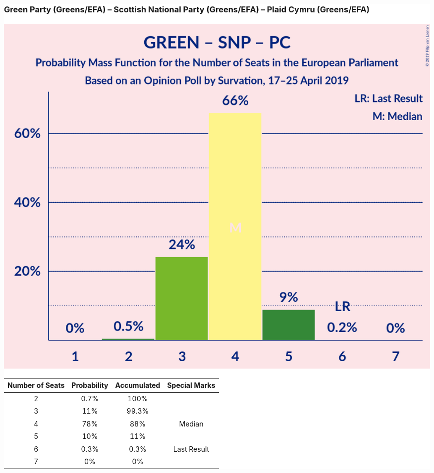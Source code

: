 ### Green Party (Greens/EFA) – Scottish National Party (Greens/EFA) – Plaid Cymru (Greens/EFA)

![Graph with seats probability mass function not yet produced](2019-04-25-Survation-coalitions-seats-pmf-green–snp–pc.png "Seats Probability Mass Function")

| Number of Seats | Probability | Accumulated | Special Marks |
|:---------------:|:-----------:|:-----------:|:-------------:|
| 2 | 0.7% | 100% |  |
| 3 | 11% | 99.3% |  |
| 4 | 78% | 88% | Median |
| 5 | 10% | 11% |  |
| 6 | 0.3% | 0.3% | Last Result |
| 7 | 0% | 0% |  |
